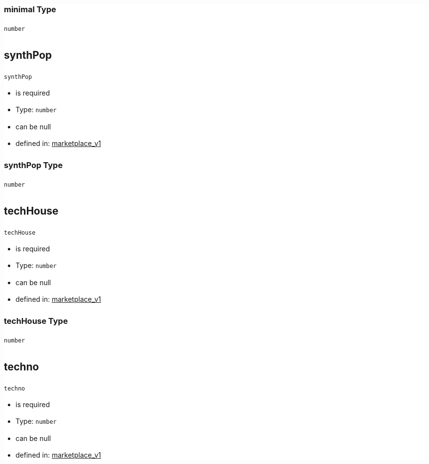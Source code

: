 ### minimal Type

`number`

## synthPop



`synthPop`

*   is required

*   Type: `number`

*   can be null

*   defined in: [marketplace\_v1](marketplace_v1-properties-analysis-properties-genre_v8-properties-meansubgenre-properties-synthpop.md "https://github.com/cyanite-ai/aws-marketplace/blob/main/audio_analyzer/schemes/marketplace_v1/schema/marketplace_v1.schema.json#/properties/analysis/properties/genre_v8/properties/meanSubgenre/properties/synthPop")

### synthPop Type

`number`

## techHouse



`techHouse`

*   is required

*   Type: `number`

*   can be null

*   defined in: [marketplace\_v1](marketplace_v1-properties-analysis-properties-genre_v8-properties-meansubgenre-properties-techhouse.md "https://github.com/cyanite-ai/aws-marketplace/blob/main/audio_analyzer/schemes/marketplace_v1/schema/marketplace_v1.schema.json#/properties/analysis/properties/genre_v8/properties/meanSubgenre/properties/techHouse")

### techHouse Type

`number`

## techno



`techno`

*   is required

*   Type: `number`

*   can be null

*   defined in: [marketplace\_v1](marketplace_v1-properties-analysis-properties-genre_v8-properties-meansubgenre-properties-techno.md "https://github.com/cyanite-ai/aws-marketplace/blob/main/audio_analyzer/schemes/marketplace_v1/schema/marketplace_v1.schema.json#/properties/analysis/properties/genre_v8/properties/meanSubgenre/properties/techno")
